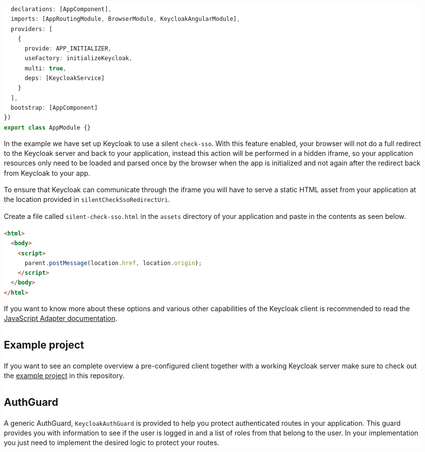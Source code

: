 ```ts
  declarations: [AppComponent],
  imports: [AppRoutingModule, BrowserModule, KeycloakAngularModule],
  providers: [
    {
      provide: APP_INITIALIZER,
      useFactory: initializeKeycloak,
      multi: true,
      deps: [KeycloakService]
    }
  ],
  bootstrap: [AppComponent]
})
export class AppModule {}
```

In the example we have set up Keycloak to use a silent `check-sso`. With this feature enabled, your browser will not do a full redirect to the Keycloak server and back to your application, instead this action will be performed in a hidden iframe, so your application resources only need to be loaded and parsed once by the browser when the app is initialized and not again after the redirect back from Keycloak to your app.

To ensure that Keycloak can communicate through the iframe you will have to serve a static HTML asset from your application at the location provided in `silentCheckSsoRedirectUri`.

Create a file called `silent-check-sso.html` in the `assets` directory of your application and paste in the contents as seen below.

```html
<html>
  <body>
    <script>
      parent.postMessage(location.href, location.origin);
    </script>
  </body>
</html>
```

If you want to know more about these options and various other capabilities of the Keycloak client is recommended to read the [JavaScript Adapter documentation](https://www.keycloak.org/docs/latest/securing_apps/#_javascript_adapter).

## Example project

If you want to see an complete overview a pre-configured client together with a working Keycloak server make sure to check out the [example project](example/README.md) in this repository.

## AuthGuard

A generic AuthGuard, `KeycloakAuthGuard` is provided to help you protect authenticated routes in your application. This guard provides you with information to see if the user is logged in and a list of roles from that belong to the user. In your implementation you just need to implement the desired logic to protect your routes.


[license-mit-badge]: https://img.shields.io/badge/License-MIT-yellow
[license-mit]: https://opensource.org/licenses/MIT
[build-badge]: https://img.shields.io/github/workflow/status/mauriciovigolo/keycloak-angular/CI?label=CI&logo=github
[build]: https://github.com/mauriciovigolo/keycloak-angular/actions/workflows/main.yml
[vulnerabilities-badge]: https://img.shields.io/snyk/vulnerabilities/github/mauriciovigolo/keycloak-angular?logo=snyk
[vulnerabilities]: https://snyk.io/test/github/mauriciovigolo/keycloak-angular
[npm-version-badge]: https://img.shields.io/npm/v/keycloak-angular
[npm-badge]: https://img.shields.io/npm/dm/keycloak-angular
[npm]: https://www.npmjs.com/package/keycloak-angular
[contributors-badge]: https://img.shields.io/badge/all_contributors-5-orange
[discord-badge]: https://img.shields.io/discord/790617227853692958?color=7389d8&labelColor=6a7ec2&logo=discord&logoColor=fff
[discord]: https://discord.gg/mmzEhYXXDG